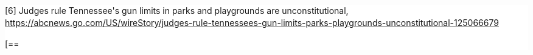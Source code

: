 [6] Judges rule Tennessee's gun limits in parks and playgrounds are unconstitutional, https://abcnews.go.com/US/wireStory/judges-rule-tennessees-gun-limits-parks-playgrounds-unconstitutional-125066679  


[==